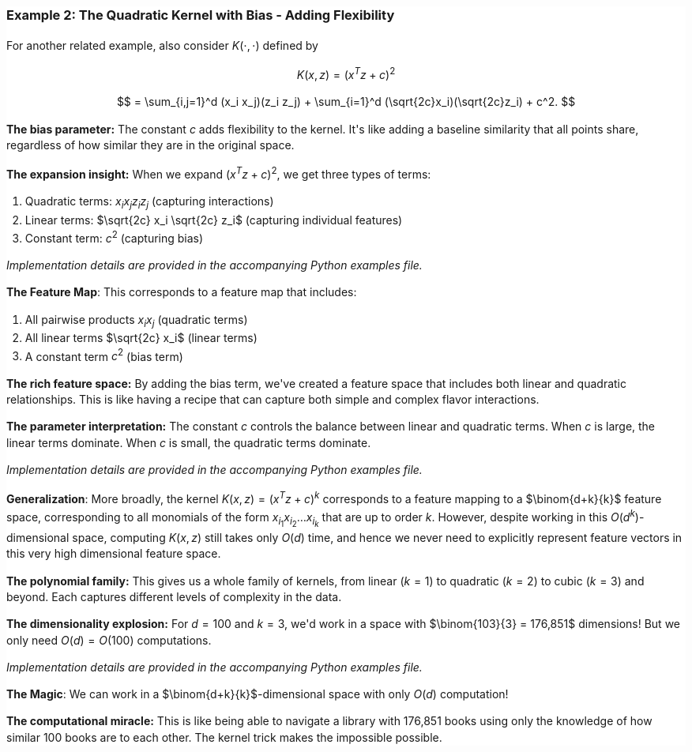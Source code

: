 ### Example 2: The Quadratic Kernel with Bias - Adding Flexibility

For another related example, also consider $K(\cdot, \cdot)$ defined by

$$
K(x, z) = (x^T z + c)^2
$$

$$
= \sum_{i,j=1}^d (x_i x_j)(z_i z_j) + \sum_{i=1}^d (\sqrt{2c}x_i)(\sqrt{2c}z_i) + c^2.
$$

**The bias parameter:** The constant $c$ adds flexibility to the kernel. It's like adding a baseline similarity that all points share, regardless of how similar they are in the original space.

**The expansion insight:** When we expand $(x^T z + c)^2$, we get three types of terms:
1. Quadratic terms: $x_i x_j z_i z_j$ (capturing interactions)
2. Linear terms: $\sqrt{2c} x_i \sqrt{2c} z_i$ (capturing individual features)
3. Constant term: $c^2$ (capturing bias)

*Implementation details are provided in the accompanying Python examples file.*

**The Feature Map**: This corresponds to a feature map that includes:
1. All pairwise products $x_i x_j$ (quadratic terms)
2. All linear terms $\sqrt{2c} x_i$ (linear terms)
3. A constant term $c^2$ (bias term)

**The rich feature space:** By adding the bias term, we've created a feature space that includes both linear and quadratic relationships. This is like having a recipe that can capture both simple and complex flavor interactions.

**The parameter interpretation:** The constant $c$ controls the balance between linear and quadratic terms. When $c$ is large, the linear terms dominate. When $c$ is small, the quadratic terms dominate.

*Implementation details are provided in the accompanying Python examples file.*

**Generalization**: More broadly, the kernel $K(x, z) = (x^T z + c)^k$ corresponds to a feature mapping to a $\binom{d+k}{k}$ feature space, corresponding to all monomials of the form $x_{i_1} x_{i_2} \ldots x_{i_k}$ that are up to order $k$. However, despite working in this $O(d^k)$-dimensional space, computing $K(x, z)$ still takes only $O(d)$ time, and hence we never need to explicitly represent feature vectors in this very high dimensional feature space.

**The polynomial family:** This gives us a whole family of kernels, from linear ($k=1$) to quadratic ($k=2$) to cubic ($k=3$) and beyond. Each captures different levels of complexity in the data.

**The dimensionality explosion:** For $d=100$ and $k=3$, we'd work in a space with $\binom{103}{3} = 176,851$ dimensions! But we only need $O(d) = O(100)$ computations.

*Implementation details are provided in the accompanying Python examples file.*

**The Magic**: We can work in a $\binom{d+k}{k}$-dimensional space with only $O(d)$ computation!

**The computational miracle:** This is like being able to navigate a library with 176,851 books using only the knowledge of how similar 100 books are to each other. The kernel trick makes the impossible possible.

